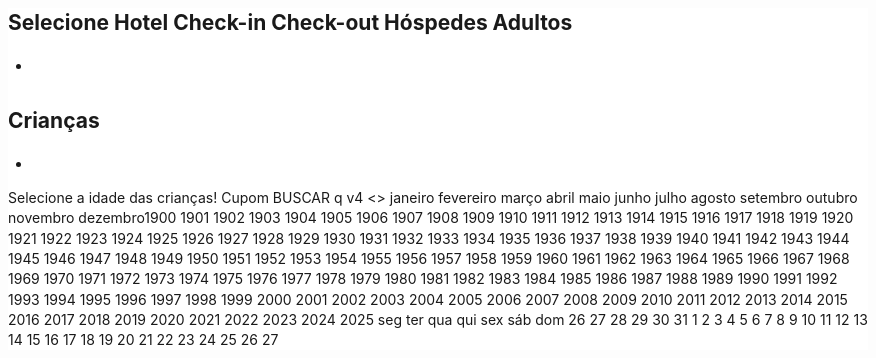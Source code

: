 
Selecione Hotel
Check-in
Check-out
Hóspedes
Adultos
-
+
Crianças
-
+
Selecione a idade das crianças!
Cupom
BUSCAR
q v4
<>
janeiro fevereiro março abril maio junho julho agosto setembro outubro novembro dezembro1900 1901 1902 1903 1904 1905 1906 1907 1908 1909 1910 1911 1912 1913 1914 1915 1916 1917 1918 1919 1920 1921 1922 1923 1924 1925 1926 1927 1928 1929 1930 1931 1932 1933 1934 1935 1936 1937 1938 1939 1940 1941 1942 1943 1944 1945 1946 1947 1948 1949 1950 1951 1952 1953 1954 1955 1956 1957 1958 1959 1960 1961 1962 1963 1964 1965 1966 1967 1968 1969 1970 1971 1972 1973 1974 1975 1976 1977 1978 1979 1980 1981 1982 1983 1984 1985 1986 1987 1988 1989 1990 1991 1992 1993 1994 1995 1996 1997 1998 1999 2000 2001 2002 2003 2004 2005 2006 2007 2008 2009 2010 2011 2012 2013 2014 2015 2016 2017 2018 2019 2020 2021 2022 2023 2024 2025
seg
ter
qua
qui
sex
sáb
dom
26
27
28
29
30
31
1
2
3
4
5
6
7
8
9
10
11
12
13
14
15
16
17
18
19
20
21
22
23
24
25
26
27